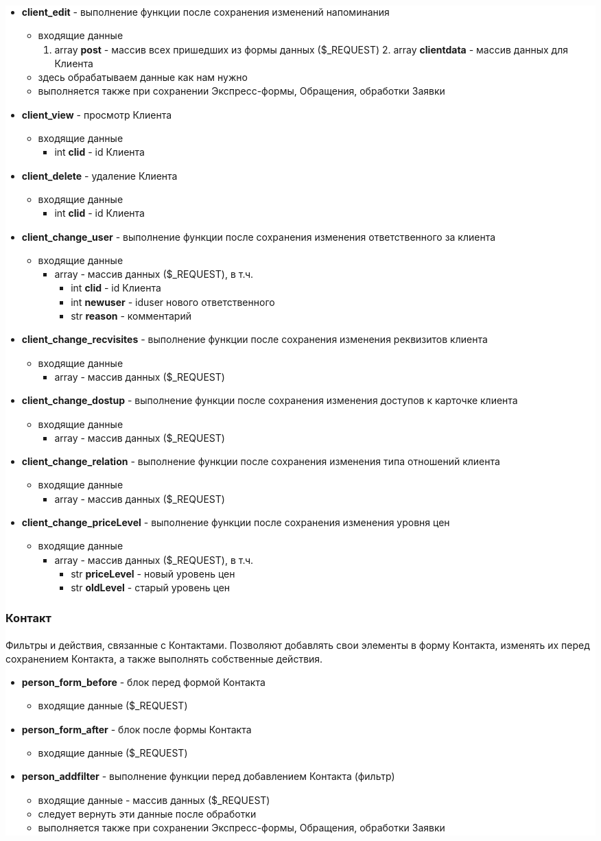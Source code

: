 - **client_edit** - выполнение функции после сохранения изменений напоминания
    - входящие данные 
        1. array **post** - массив всех пришедших из формы данных ($_REQUEST)
                2. array **clientdata** - массив данных для Клиента
    - здесь обрабатываем данные как нам нужно
    - выполняется также при сохранении Экспресс-формы, Обращения, обработки Заявки
    
- **client_view** - просмотр Клиента
    - входящие данные 
        - int **clid** - id Клиента

- **client_delete** - удаление Клиента
    - входящие данные 
        - int **clid** - id Клиента

- **client_change_user** - выполнение функции после сохранения изменения ответственного за клиента
    - входящие данные 
        - array - массив данных ($_REQUEST), в т.ч.
            - int **clid** - id Клиента
            - int **newuser** - iduser нового ответственного
            - str **reason** - комментарий

- **client_change_recvisites** - выполнение функции после сохранения изменения реквизитов клиента
    - входящие данные 
        - array - массив данных ($_REQUEST)

- **client_change_dostup** - выполнение функции после сохранения изменения доступов к карточке клиента
    - входящие данные 
        - array - массив данных ($_REQUEST)

- **client_change_relation** - выполнение функции после сохранения изменения типа отношений клиента
    - входящие данные 
        - array - массив данных ($_REQUEST)

- **client_change_priceLevel** - выполнение функции после сохранения изменения уровня цен
    - входящие данные 
        - array - массив данных ($_REQUEST), в т.ч.
            - str **priceLevel** - новый уровень цен
            - str **oldLevel** - старый уровень цен

<a id="hooks_contact"></a>

### Контакт

Фильтры и действия, связанные с Контактами. Позволяют добавлять свои элементы в форму Контакта, изменять их перед сохранением Контакта, а также выполнять собственные действия.

- **person_form_before** - блок перед формой Контакта
    - входящие данные ($_REQUEST)

- **person_form_after** - блок после формы Контакта 
    - входящие данные ($_REQUEST)

- **person_addfilter** - выполнение функции перед добавлением Контакта (фильтр)
    - входящие данные - массив данных ($_REQUEST)
    - следует вернуть эти данные после обработки
    - выполняется также при сохранении Экспресс-формы, Обращения, обработки Заявки

